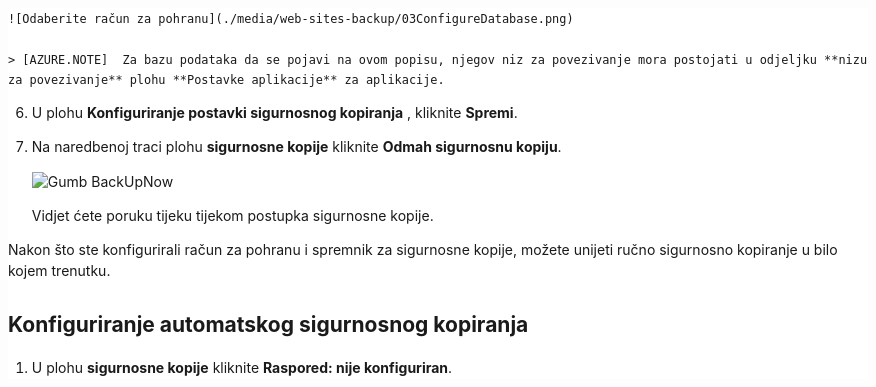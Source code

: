     ![Odaberite račun za pohranu](./media/web-sites-backup/03ConfigureDatabase.png)

    > [AZURE.NOTE]  Za bazu podataka da se pojavi na ovom popisu, njegov niz za povezivanje mora postojati u odjeljku **nizu za povezivanje** plohu **Postavke aplikacije** za aplikacije.

6. U plohu **Konfiguriranje postavki sigurnosnog kopiranja** , kliknite **Spremi**.  

7. Na naredbenoj traci plohu **sigurnosne kopije** kliknite **Odmah sigurnosnu kopiju**.
    
    ![Gumb BackUpNow][BackUpNow]
    
    Vidjet ćete poruku tijeku tijekom postupka sigurnosne kopije.

Nakon što ste konfigurirali račun za pohranu i spremnik za sigurnosne kopije, možete unijeti ručno sigurnosno kopiranje u bilo kojem trenutku.  

<a name="automatedbackups"></a>
## <a name="configure-automated-backups"></a>Konfiguriranje automatskog sigurnosnog kopiranja

1. U plohu **sigurnosne kopije** kliknite **Raspored: nije konfiguriran**. 


[ChooseBackupsPage]: ./media/web-sites-backup/01ChooseBackupsPage.png
[ChooseStorageAccount]: ./media/web-sites-backup/02ChooseStorageAccount.png
[IncludedDatabases]: ./media/web-sites-backup/03IncludedDatabases.png
[BackUpNow]: ./media/web-sites-backup/04BackUpNow.png
[BackupProgress]: ./media/web-sites-backup/05BackupProgress.png
[SetAutomatedBackupOn]: ./media/web-sites-backup/06SetAutomatedBackupOn.png
[Frequency]: ./media/web-sites-backup/07Frequency.png
[StartDate]: ./media/web-sites-backup/08StartDate.png
[StartTime]: ./media/web-sites-backup/09StartTime.png
[SaveIcon]: ./media/web-sites-backup/10SaveIcon.png
[ImagesFolder]: ./media/web-sites-backup/11Images.png
[LogsFolder]: ./media/web-sites-backup/12Logs.png
[GhostUpgradeWarning]: ./media/web-sites-backup/13GhostUpgradeWarning.png